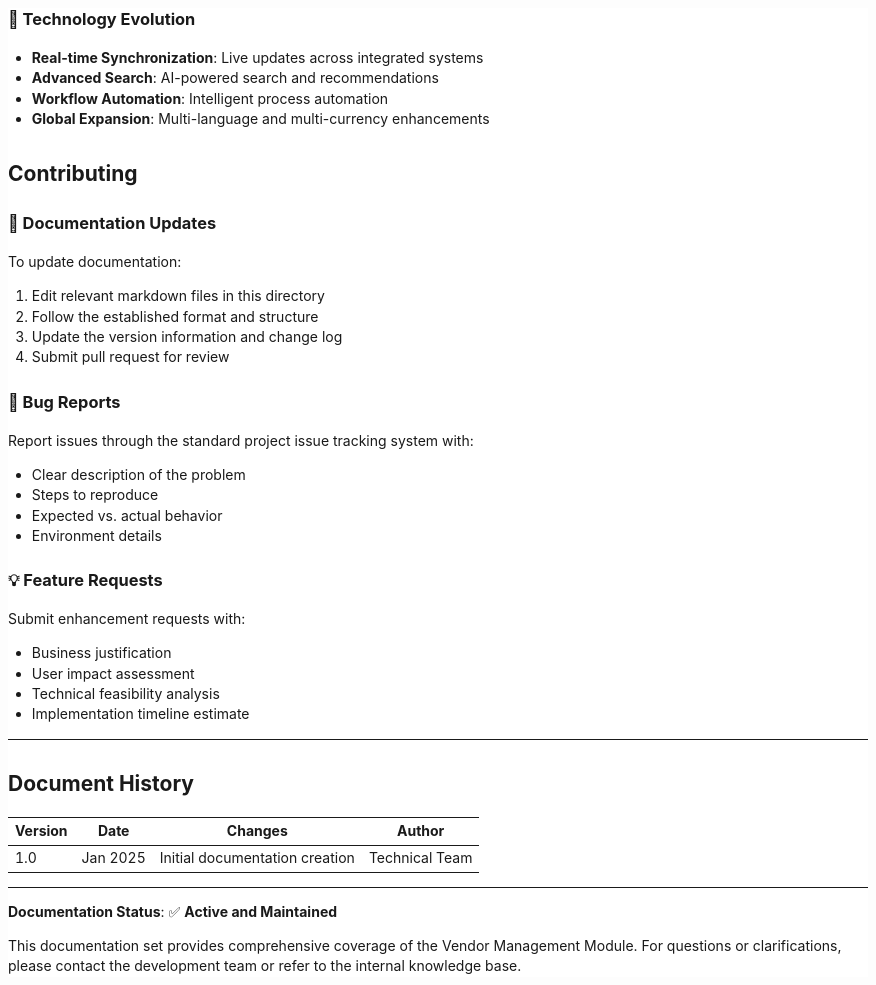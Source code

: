 ### 🔮 Technology Evolution
- **Real-time Synchronization**: Live updates across integrated systems
- **Advanced Search**: AI-powered search and recommendations
- **Workflow Automation**: Intelligent process automation
- **Global Expansion**: Multi-language and multi-currency enhancements

## Contributing

### 📝 Documentation Updates
To update documentation:
1. Edit relevant markdown files in this directory
2. Follow the established format and structure
3. Update the version information and change log
4. Submit pull request for review

### 🐛 Bug Reports
Report issues through the standard project issue tracking system with:
- Clear description of the problem
- Steps to reproduce
- Expected vs. actual behavior
- Environment details

### 💡 Feature Requests
Submit enhancement requests with:
- Business justification
- User impact assessment
- Technical feasibility analysis
- Implementation timeline estimate

---

## Document History

| Version | Date | Changes | Author |
|---------|------|---------|--------|
| 1.0 | Jan 2025 | Initial documentation creation | Technical Team |

---

**Documentation Status**: ✅ **Active and Maintained**

This documentation set provides comprehensive coverage of the Vendor Management Module. For questions or clarifications, please contact the development team or refer to the internal knowledge base.